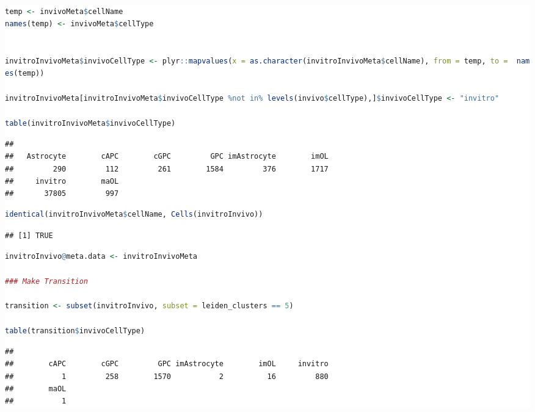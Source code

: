 ``` r
temp <- invivoMeta$cellName
names(temp) <- invivoMeta$cellType


invitroInvivoMeta$invivoCellType <- plyr::mapvalues(x = as.character(invitroInvivoMeta$cellName), from = temp, to =  names(temp))

invitroInvivoMeta[invitroInvivoMeta$invivoCellType %not in% levels(invivo$cellType),]$invivoCellType <- "invitro"

table(invitroInvivoMeta$invivoCellType)
```

    ## 
    ##   Astrocyte        cAPC        cGPC         GPC imAstrocyte        imOL 
    ##         290         112         261        1584         376        1717 
    ##     invitro        maOL 
    ##       37805         997

``` r
identical(invitroInvivoMeta$cellName, Cells(invitroInvivo))
```

    ## [1] TRUE

``` r
invitroInvivo@meta.data <- invitroInvivoMeta

### Make Transition

transition <- subset(invitroInvivo, subset = leiden_clusters == 5)

table(transition$invivoCellType)
```

    ## 
    ##        cAPC        cGPC         GPC imAstrocyte        imOL     invitro 
    ##           1         258        1570           2          16         880 
    ##        maOL 
    ##           1
